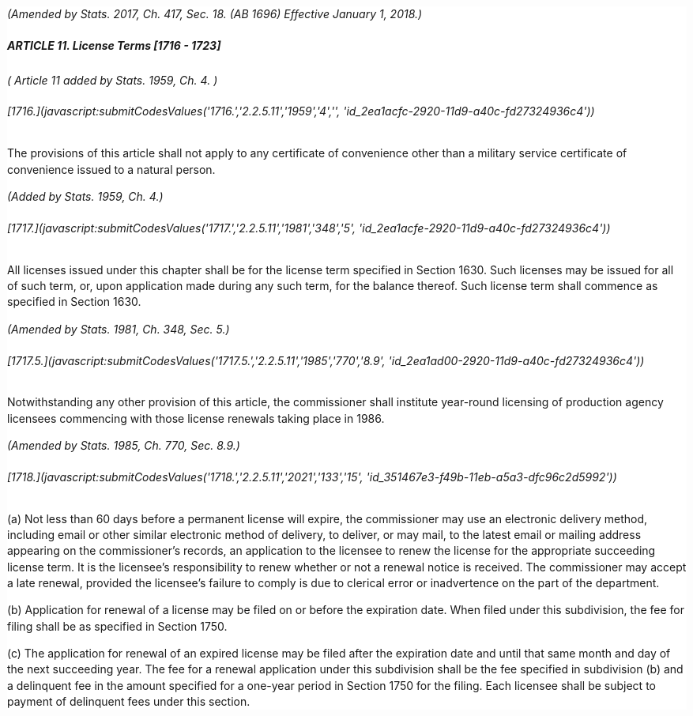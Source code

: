 *(Amended by Stats. 2017, Ch. 417, Sec. 18. (AB 1696) Effective January 1, 2018.)*

##### **ARTICLE 11. License Terms [1716 - 1723]**

*( Article 11 added by Stats. 1959, Ch. 4. )*

  

###### [1716.](javascript:submitCodesValues('1716.','2.2.5.11','1959','4','', 'id_2ea1acfc-2920-11d9-a40c-fd27324936c4'))

The provisions of this article shall not apply to any certificate of convenience other than a military service certificate of convenience issued to a natural person.

*(Added by Stats. 1959, Ch. 4.)*

###### [1717.](javascript:submitCodesValues('1717.','2.2.5.11','1981','348','5', 'id_2ea1acfe-2920-11d9-a40c-fd27324936c4'))

All licenses issued under this chapter shall be for the license term specified in Section 1630. Such licenses may be issued for all of such term, or, upon application made during any such term, for the balance thereof. Such license term shall commence as specified in Section 1630.

*(Amended by Stats. 1981, Ch. 348, Sec. 5.)*

###### [1717.5.](javascript:submitCodesValues('1717.5.','2.2.5.11','1985','770','8.9', 'id_2ea1ad00-2920-11d9-a40c-fd27324936c4'))

Notwithstanding any other provision of this article, the commissioner shall institute year-round licensing of production agency licensees commencing with those license renewals taking place in 1986.

*(Amended by Stats. 1985, Ch. 770, Sec. 8.9.)*

###### [1718.](javascript:submitCodesValues('1718.','2.2.5.11','2021','133','15', 'id_351467e3-f49b-11eb-a5a3-dfc96c2d5992'))

(a) Not less than 60 days before a permanent license will expire, the commissioner may use an electronic delivery method, including email or other similar electronic method of delivery, to deliver, or may mail, to the latest email or mailing address appearing on the commissioner’s records, an application to the licensee to renew the license for the appropriate succeeding license term. It is the licensee’s responsibility to renew whether or not a renewal notice is received. The commissioner may accept a late renewal, provided the licensee’s failure to comply is due to clerical error or inadvertence on the part of the department.

(b) Application for renewal of a license may be filed
on or before the expiration date. When filed under this subdivision, the fee for filing shall be as specified in Section 1750.

(c) The application for renewal of an expired license may be filed after the expiration date and until that same month and day of the next succeeding year. The fee for a renewal application under this subdivision shall be the fee specified in subdivision (b) and a delinquent fee in the amount specified for a one-year period in Section 1750 for the filing. Each licensee shall be subject to payment of delinquent fees under this section.
